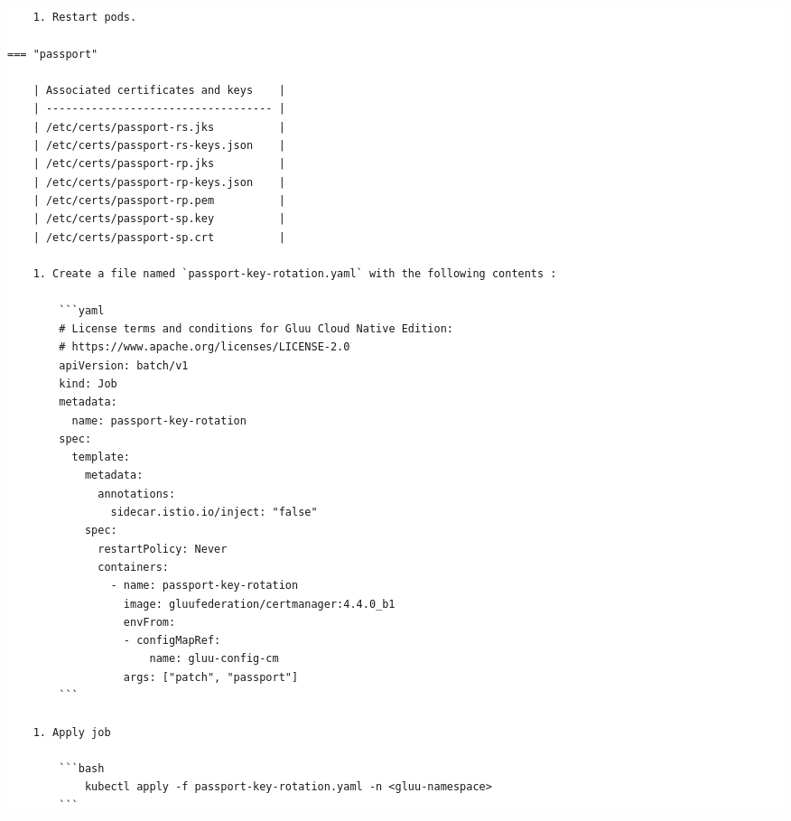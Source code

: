         1. Restart pods.

    === "passport"
    
        | Associated certificates and keys    |
        | ----------------------------------- |
        | /etc/certs/passport-rs.jks          |
        | /etc/certs/passport-rs-keys.json    |   
        | /etc/certs/passport-rp.jks          |   
        | /etc/certs/passport-rp-keys.json    |   
        | /etc/certs/passport-rp.pem          |   
        | /etc/certs/passport-sp.key          |   
        | /etc/certs/passport-sp.crt          |
        
        1. Create a file named `passport-key-rotation.yaml` with the following contents :
                 
            ```yaml
            # License terms and conditions for Gluu Cloud Native Edition:
            # https://www.apache.org/licenses/LICENSE-2.0
            apiVersion: batch/v1
            kind: Job
            metadata:
              name: passport-key-rotation
            spec:
              template:
                metadata:
                  annotations:
                    sidecar.istio.io/inject: "false"              
                spec:
                  restartPolicy: Never
                  containers:
                    - name: passport-key-rotation
                      image: gluufederation/certmanager:4.4.0_b1
                      envFrom:
                      - configMapRef:
                          name: gluu-config-cm
                      args: ["patch", "passport"]
            ```
        
        1. Apply job
        
            ```bash
                kubectl apply -f passport-key-rotation.yaml -n <gluu-namespace>
            ```          
        